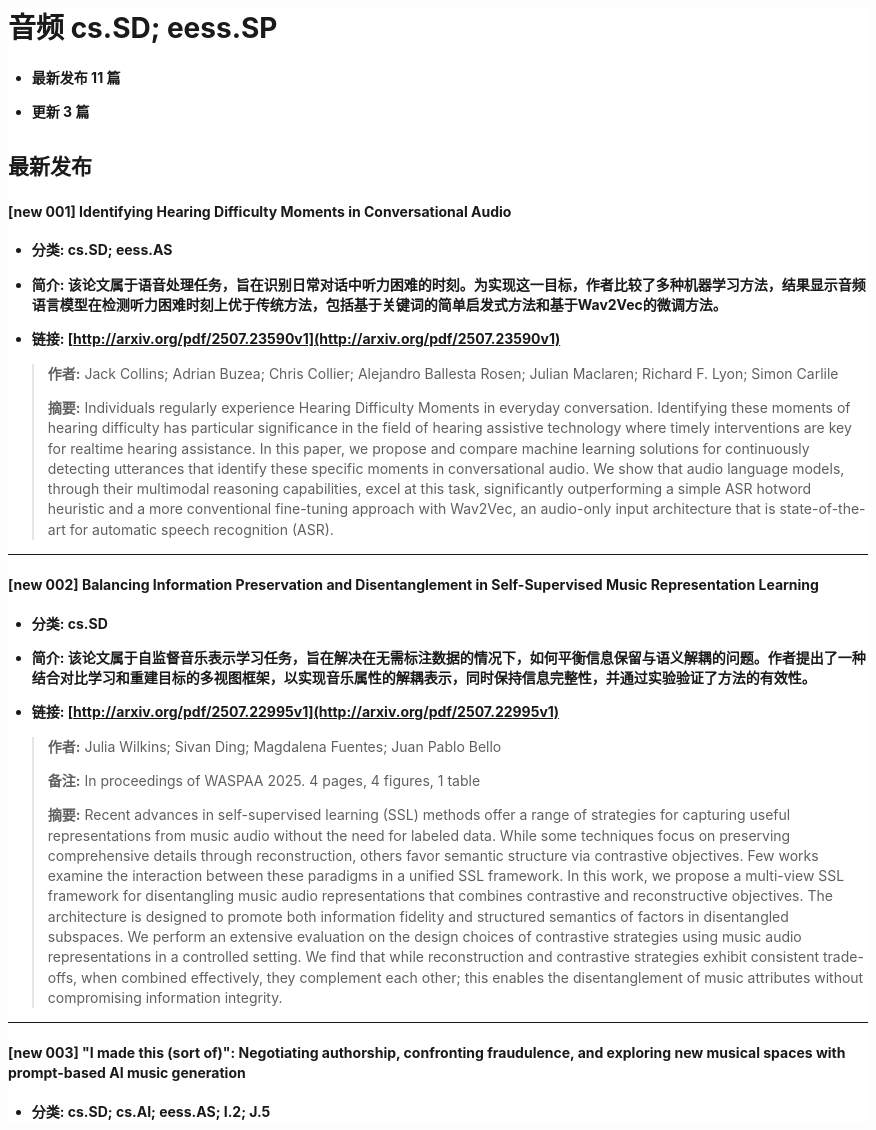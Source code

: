 # 音频 cs.SD;  eess.SP

- **最新发布 11 篇**

- **更新 3 篇**

## 最新发布

#### [new 001] Identifying Hearing Difficulty Moments in Conversational Audio
- **分类: cs.SD; eess.AS**

- **简介: 该论文属于语音处理任务，旨在识别日常对话中听力困难的时刻。为实现这一目标，作者比较了多种机器学习方法，结果显示音频语言模型在检测听力困难时刻上优于传统方法，包括基于关键词的简单启发式方法和基于Wav2Vec的微调方法。**

- **链接: [http://arxiv.org/pdf/2507.23590v1](http://arxiv.org/pdf/2507.23590v1)**

> **作者:** Jack Collins; Adrian Buzea; Chris Collier; Alejandro Ballesta Rosen; Julian Maclaren; Richard F. Lyon; Simon Carlile
>
> **摘要:** Individuals regularly experience Hearing Difficulty Moments in everyday conversation. Identifying these moments of hearing difficulty has particular significance in the field of hearing assistive technology where timely interventions are key for realtime hearing assistance. In this paper, we propose and compare machine learning solutions for continuously detecting utterances that identify these specific moments in conversational audio. We show that audio language models, through their multimodal reasoning capabilities, excel at this task, significantly outperforming a simple ASR hotword heuristic and a more conventional fine-tuning approach with Wav2Vec, an audio-only input architecture that is state-of-the-art for automatic speech recognition (ASR).
>
---
#### [new 002] Balancing Information Preservation and Disentanglement in Self-Supervised Music Representation Learning
- **分类: cs.SD**

- **简介: 该论文属于自监督音乐表示学习任务，旨在解决在无需标注数据的情况下，如何平衡信息保留与语义解耦的问题。作者提出了一种结合对比学习和重建目标的多视图框架，以实现音乐属性的解耦表示，同时保持信息完整性，并通过实验验证了方法的有效性。**

- **链接: [http://arxiv.org/pdf/2507.22995v1](http://arxiv.org/pdf/2507.22995v1)**

> **作者:** Julia Wilkins; Sivan Ding; Magdalena Fuentes; Juan Pablo Bello
>
> **备注:** In proceedings of WASPAA 2025. 4 pages, 4 figures, 1 table
>
> **摘要:** Recent advances in self-supervised learning (SSL) methods offer a range of strategies for capturing useful representations from music audio without the need for labeled data. While some techniques focus on preserving comprehensive details through reconstruction, others favor semantic structure via contrastive objectives. Few works examine the interaction between these paradigms in a unified SSL framework. In this work, we propose a multi-view SSL framework for disentangling music audio representations that combines contrastive and reconstructive objectives. The architecture is designed to promote both information fidelity and structured semantics of factors in disentangled subspaces. We perform an extensive evaluation on the design choices of contrastive strategies using music audio representations in a controlled setting. We find that while reconstruction and contrastive strategies exhibit consistent trade-offs, when combined effectively, they complement each other; this enables the disentanglement of music attributes without compromising information integrity.
>
---
#### [new 003] "I made this (sort of)": Negotiating authorship, confronting fraudulence, and exploring new musical spaces with prompt-based AI music generation
- **分类: cs.SD; cs.AI; eess.AS; I.2; J.5**
